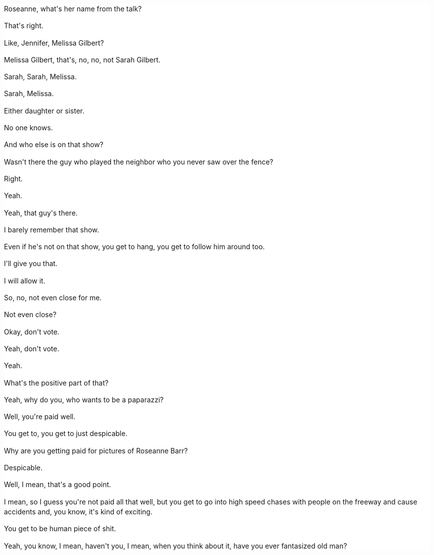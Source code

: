Roseanne, what's her name from the talk?

That's right.

Like, Jennifer, Melissa Gilbert?

Melissa Gilbert, that's, no, no, not Sarah Gilbert.

Sarah, Sarah, Melissa.

Sarah, Melissa.

Either daughter or sister.

No one knows.

And who else is on that show?

Wasn't there the guy who played the neighbor who you never saw over the fence?

Right.

Yeah.

Yeah, that guy's there.

I barely remember that show.

Even if he's not on that show, you get to hang, you get to follow him around too.

I'll give you that.

I will allow it.

So, no, not even close for me.

Not even close?

Okay, don't vote.

Yeah, don't vote.

Yeah.

What's the positive part of that?

Yeah, why do you, who wants to be a paparazzi?

Well, you're paid well.

You get to, you get to just despicable.

Why are you getting paid for pictures of Roseanne Barr?

Despicable.

Well, I mean, that's a good point.

I mean, so I guess you're not paid all that well, but you get to go into high speed chases with people on the freeway and cause accidents and, you know, it's kind of exciting.

You get to be human piece of shit.

Yeah, you know, I mean, haven't you, I mean, when you think about it, have you ever fantasized old man?
